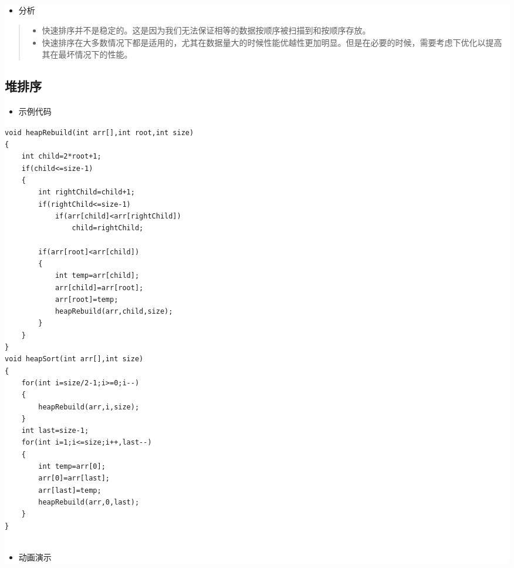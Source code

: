 - 分析

> - 快速排序并不是稳定的。这是因为我们无法保证相等的数据按顺序被扫描到和按顺序存放。
> - 快速排序在大多数情况下都是适用的，尤其在数据量大的时候性能优越性更加明显。但是在必要的时候，需要考虑下优化以提高其在最坏情况下的性能。

## 堆排序

- 示例代码

```
void heapRebuild(int arr[],int root,int size)
{
    int child=2*root+1;
    if(child<=size-1)
    {
        int rightChild=child+1;
        if(rightChild<=size-1)
            if(arr[child]<arr[rightChild])
                child=rightChild;

        if(arr[root]<arr[child])
        {
            int temp=arr[child];
            arr[child]=arr[root];
            arr[root]=temp;
            heapRebuild(arr,child,size);
        }
    }
}
void heapSort(int arr[],int size)
{
    for(int i=size/2-1;i>=0;i--)
    {
        heapRebuild(arr,i,size);
    }
    int last=size-1;
    for(int i=1;i<=size;i++,last--)
    {
        int temp=arr[0];
        arr[0]=arr[last];
        arr[last]=temp;
        heapRebuild(arr,0,last);
    }
}


```

- 动画演示
